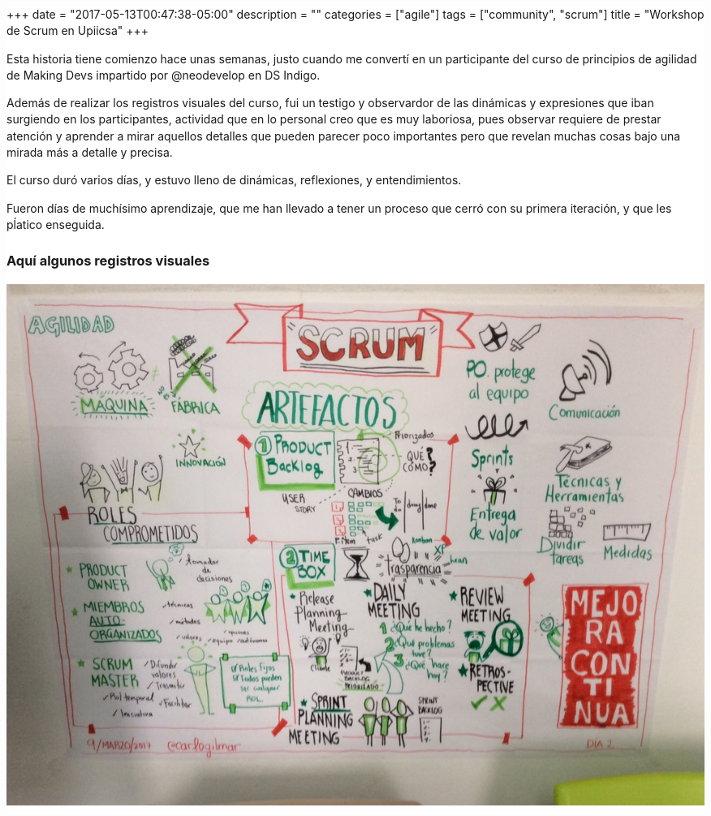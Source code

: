 +++
date = "2017-05-13T00:47:38-05:00"
description = ""
categories = ["agile"]
tags = ["community", "scrum"]
title = "Workshop de Scrum en Upiicsa"
+++

Esta historia tiene comienzo hace unas semanas, justo cuando me convertí en un participante del curso de principios de agilidad de Making Devs impartido por @neodevelop en DS Indigo.

Además de realizar los registros visuales del curso, fui un testigo y observardor de las dinámicas y expresiones que iban surgiendo en los participantes, actividad que en lo personal creo que es muy laboriosa, pues observar requiere de prestar atención y aprender a mirar aquellos detalles que pueden parecer poco importantes pero que revelan muchas cosas bajo una mirada más a detalle y precisa.

El curso duró varios días, y estuvo lleno de dinámicas, reflexiones, y entendimientos.

Fueron días de muchísimo aprendizaje, que me han llevado a tener un proceso que cerró con su primera iteración, y que les pĺatico enseguida.

### Aquí algunos registros visuales

![](https://github.com/carlogilmar/site/blob/master/static/blog/workshop/dos.jpg)
